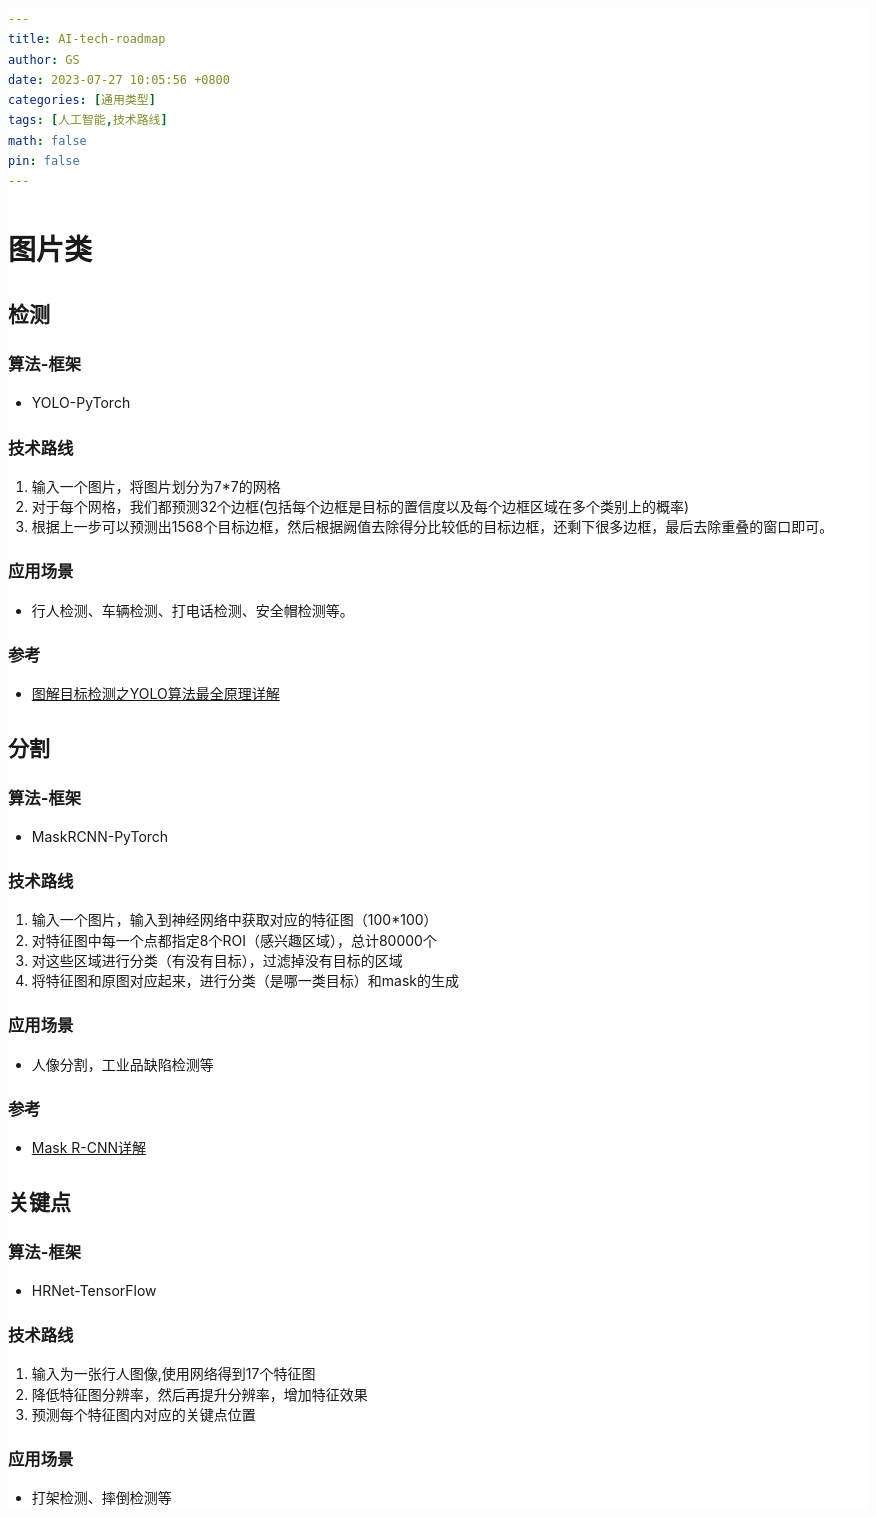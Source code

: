 ```yaml
---
title: AI-tech-roadmap
author: GS
date: 2023-07-27 10:05:56 +0800
categories: [通用类型]
tags: [人工智能,技术路线]
math: false
pin: false
---
```




# 图片类
## 检测
### 算法-框架
- YOLO-PyTorch
### 技术路线
1. 输入一个图片，将图片划分为7*7的网格
2. 对于每个网格，我们都预测32个边框(包括每个边框是目标的置信度以及每个边框区域在多个类别上的概率)
3. 根据上一步可以预测出1568个目标边框，然后根据阙值去除得分比较低的目标边框，还剩下很多边框，最后去除重叠的窗口即可。
### 应用场景
- 行人检测、车辆检测、打电话检测、安全帽检测等。
### 参考
- [图解目标检测之YOLO算法最全原理详解](https://blog.csdn.net/DFCED/article/details/105157452 "图解目标检测之YOLO算法最全原理详解")



## 分割
### 算法-框架
- MaskRCNN-PyTorch
### 技术路线
1. 输入一个图片，输入到神经网络中获取对应的特征图（100*100）
2. 对特征图中每一个点都指定8个ROI（感兴趣区域），总计80000个
3. 对这些区域进行分类（有没有目标），过滤掉没有目标的区域
4. 将特征图和原图对应起来，进行分类（是哪一类目标）和mask的生成
### 应用场景
- 人像分割，工业品缺陷检测等
### 参考
- [Mask R-CNN详解](https://blog.csdn.net/WZZ18191171661/article/details/79453780 "Mask R-CNN详解")



## 关键点
### 算法-框架
- HRNet-TensorFlow
### 技术路线
1. 输入为一张行人图像,使用网络得到17个特征图
2. 降低特征图分辨率，然后再提升分辨率，增加特征效果
3. 预测每个特征图内对应的关键点位置
### 应用场景
- 打架检测、摔倒检测等